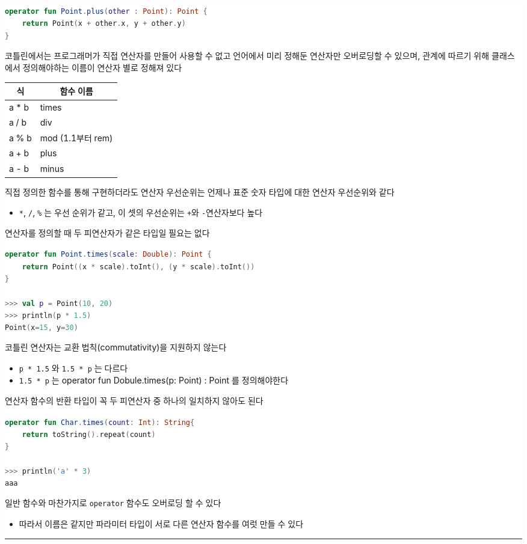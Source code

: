 ```kotlin
operator fun Point.plus(other : Point): Point {
    return Point(x + other.x, y + other.y)
}
```

코틀린에서는 프로그래머가 직접 연산자를 만들어 사용할 수 없고 언어에서 미리 정해둔 연산자만 오버로딩할 수 있으며, 관계에 따르기 위해 클래스에서 정의해야하는 이름이 연산자 별로 정해져 있다

| 식 | 함수 이름 |
| --- | --- |
| a * b | times |
| a / b | div |
| a % b | mod (1.1부터 rem) |
| a + b | plus |
| a - b | minus |

직접 정의한 함수를 통해 구현하더라도 연산자 우선순위는 언제나 표준 숫자 타입에 대한 연산자 우선순위와 같다

- `*`, `/`, `%` 는 우선 순위가 같고,  이 셋의 우선순위는 `+`와 `-`연산자보다 높다

연산자를 정의할 때 두 피연산자가 같은 타입일 필요는 없다

```kotlin
operator fun Point.times(scale: Double): Point {
    return Point((x * scale).toInt(), (y * scale).toInt())
}

>>> val p = Point(10, 20)
>>> println(p * 1.5)
Point(x=15, y=30)
```

코틀린 연산자는 교환 법칙(commutativity)을 지원하지 않는다

- `p * 1.5` 와 `1.5 * p` 는 다르다
- `1.5 * p` 는 operator fun Dobule.times(p: Point) : Point 를 정의해야한다

연산자 함수의 반환 타입이 꼭 두 피연산자 중 하나의 일치하지 않아도 된다

```kotlin
operator fun Char.times(count: Int): String{
    return toString().repeat(count)
}

>>> println('a' * 3)
aaa
```

일반 함수와 마찬가지로 `operator` 함수도 오버로딩 할 수 있다

- 따라서 이름은 같지만 파라미터 타입이 서로 다른 연산자 함수를 여럿 만들 수 있다

---
